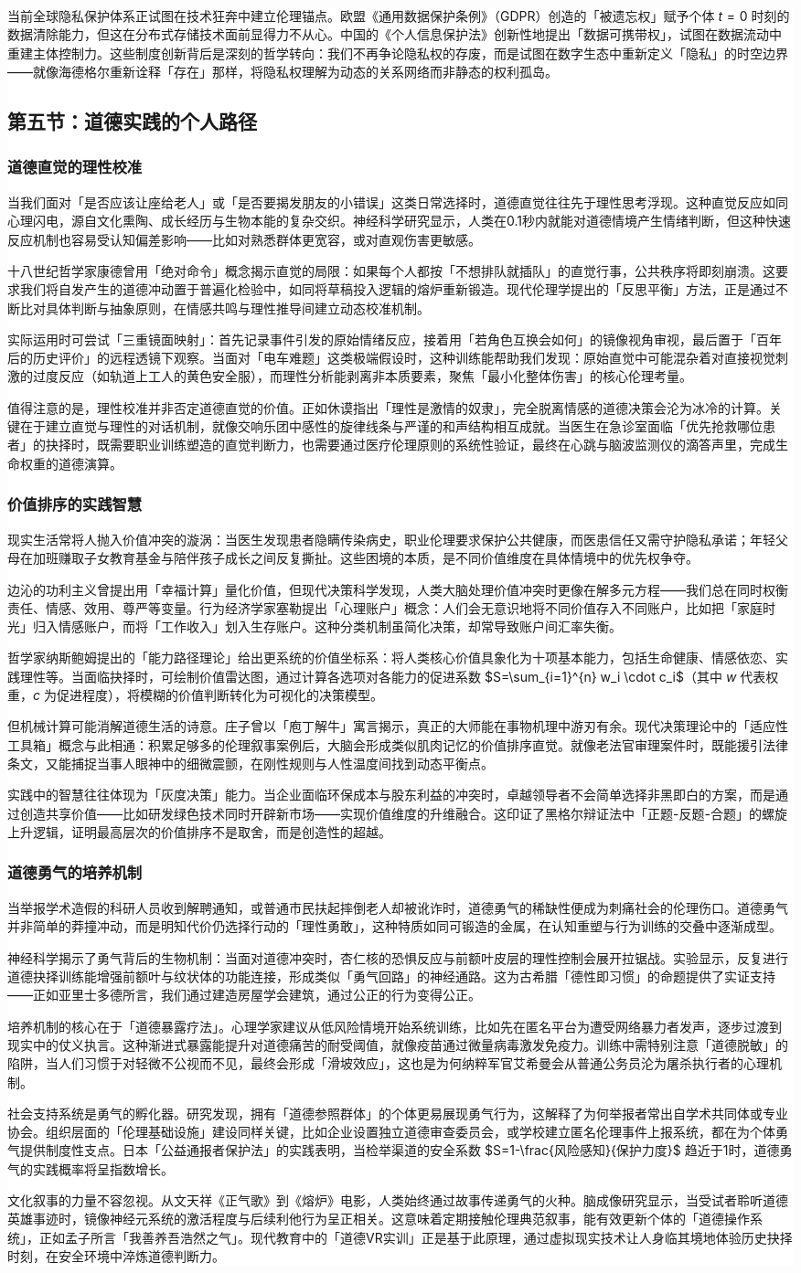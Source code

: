 当前全球隐私保护体系正试图在技术狂奔中建立伦理锚点。欧盟《通用数据保护条例》（GDPR）创造的「被遗忘权」赋予个体 $t=0$ 时刻的数据清除能力，但这在分布式存储技术面前显得力不从心。中国的《个人信息保护法》创新性地提出「数据可携带权」，试图在数据流动中重建主体控制力。这些制度创新背后是深刻的哲学转向：我们不再争论隐私权的存废，而是试图在数字生态中重新定义「隐私」的时空边界——就像海德格尔重新诠释「存在」那样，将隐私权理解为动态的关系网络而非静态的权利孤岛。

## 第五节：道德实践的个人路径

### 道德直觉的理性校准

当我们面对「是否应该让座给老人」或「是否要揭发朋友的小错误」这类日常选择时，道德直觉往往先于理性思考浮现。这种直觉反应如同心理闪电，源自文化熏陶、成长经历与生物本能的复杂交织。神经科学研究显示，人类在0.1秒内就能对道德情境产生情绪判断，但这种快速反应机制也容易受认知偏差影响——比如对熟悉群体更宽容，或对直观伤害更敏感。

十八世纪哲学家康德曾用「绝对命令」概念揭示直觉的局限：如果每个人都按「不想排队就插队」的直觉行事，公共秩序将即刻崩溃。这要求我们将自发产生的道德冲动置于普遍化检验中，如同将草稿投入逻辑的熔炉重新锻造。现代伦理学提出的「反思平衡」方法，正是通过不断比对具体判断与抽象原则，在情感共鸣与理性推导间建立动态校准机制。

实际运用时可尝试「三重镜面映射」：首先记录事件引发的原始情绪反应，接着用「若角色互换会如何」的镜像视角审视，最后置于「百年后的历史评价」的远程透镜下观察。当面对「电车难题」这类极端假设时，这种训练能帮助我们发现：原始直觉中可能混杂着对直接视觉刺激的过度反应（如轨道上工人的黄色安全服），而理性分析能剥离非本质要素，聚焦「最小化整体伤害」的核心伦理考量。

值得注意的是，理性校准并非否定道德直觉的价值。正如休谟指出「理性是激情的奴隶」，完全脱离情感的道德决策会沦为冰冷的计算。关键在于建立直觉与理性的对话机制，就像交响乐团中感性的旋律线条与严谨的和声结构相互成就。当医生在急诊室面临「优先抢救哪位患者」的抉择时，既需要职业训练塑造的直觉判断力，也需要通过医疗伦理原则的系统性验证，最终在心跳与脑波监测仪的滴答声里，完成生命权重的道德演算。

### 价值排序的实践智慧

现实生活常将人抛入价值冲突的漩涡：当医生发现患者隐瞒传染病史，职业伦理要求保护公共健康，而医患信任又需守护隐私承诺；年轻父母在加班赚取子女教育基金与陪伴孩子成长之间反复撕扯。这些困境的本质，是不同价值维度在具体情境中的优先权争夺。

边沁的功利主义曾提出用「幸福计算」量化价值，但现代决策科学发现，人类大脑处理价值冲突时更像在解多元方程——我们总在同时权衡责任、情感、效用、尊严等变量。行为经济学家塞勒提出「心理账户」概念：人们会无意识地将不同价值存入不同账户，比如把「家庭时光」归入情感账户，而将「工作收入」划入生存账户。这种分类机制虽简化决策，却常导致账户间汇率失衡。

哲学家纳斯鲍姆提出的「能力路径理论」给出更系统的价值坐标系：将人类核心价值具象化为十项基本能力，包括生命健康、情感依恋、实践理性等。当面临抉择时，可绘制价值雷达图，通过计算各选项对各能力的促进系数 $S=\sum_{i=1}^{n} w_i \cdot c_i$（其中 $w$ 代表权重，$c$ 为促进程度），将模糊的价值判断转化为可视化的决策模型。

但机械计算可能消解道德生活的诗意。庄子曾以「庖丁解牛」寓言揭示，真正的大师能在事物机理中游刃有余。现代决策理论中的「适应性工具箱」概念与此相通：积累足够多的伦理叙事案例后，大脑会形成类似肌肉记忆的价值排序直觉。就像老法官审理案件时，既能援引法律条文，又能捕捉当事人眼神中的细微震颤，在刚性规则与人性温度间找到动态平衡点。

实践中的智慧往往体现为「灰度决策」能力。当企业面临环保成本与股东利益的冲突时，卓越领导者不会简单选择非黑即白的方案，而是通过创造共享价值——比如研发绿色技术同时开辟新市场——实现价值维度的升维融合。这印证了黑格尔辩证法中「正题-反题-合题」的螺旋上升逻辑，证明最高层次的价值排序不是取舍，而是创造性的超越。

### 道德勇气的培养机制

当举报学术造假的科研人员收到解聘通知，或普通市民扶起摔倒老人却被讹诈时，道德勇气的稀缺性便成为刺痛社会的伦理伤口。道德勇气并非简单的莽撞冲动，而是明知代价仍选择行动的「理性勇敢」，这种特质如同可锻造的金属，在认知重塑与行为训练的交叠中逐渐成型。

神经科学揭示了勇气背后的生物机制：当面对道德冲突时，杏仁核的恐惧反应与前额叶皮层的理性控制会展开拉锯战。实验显示，反复进行道德抉择训练能增强前额叶与纹状体的功能连接，形成类似「勇气回路」的神经通路。这为古希腊「德性即习惯」的命题提供了实证支持——正如亚里士多德所言，我们通过建造房屋学会建筑，通过公正的行为变得公正。

培养机制的核心在于「道德暴露疗法」。心理学家建议从低风险情境开始系统训练，比如先在匿名平台为遭受网络暴力者发声，逐步过渡到现实中的仗义执言。这种渐进式暴露能提升对道德痛苦的耐受阈值，就像疫苗通过微量病毒激发免疫力。训练中需特别注意「道德脱敏」的陷阱，当人们习惯于对轻微不公视而不见，最终会形成「滑坡效应」，这也是为何纳粹军官艾希曼会从普通公务员沦为屠杀执行者的心理机制。

社会支持系统是勇气的孵化器。研究发现，拥有「道德参照群体」的个体更易展现勇气行为，这解释了为何举报者常出自学术共同体或专业协会。组织层面的「伦理基础设施」建设同样关键，比如企业设置独立道德审查委员会，或学校建立匿名伦理事件上报系统，都在为个体勇气提供制度性支点。日本「公益通报者保护法」的实践表明，当检举渠道的安全系数 $S=1-\frac{风险感知}{保护力度}$ 趋近于1时，道德勇气的实践概率将呈指数增长。

文化叙事的力量不容忽视。从文天祥《正气歌》到《熔炉》电影，人类始终通过故事传递勇气的火种。脑成像研究显示，当受试者聆听道德英雄事迹时，镜像神经元系统的激活程度与后续利他行为呈正相关。这意味着定期接触伦理典范叙事，能有效更新个体的「道德操作系统」，正如孟子所言「我善养吾浩然之气」。现代教育中的「道德VR实训」正是基于此原理，通过虚拟现实技术让人身临其境地体验历史抉择时刻，在安全环境中淬炼道德判断力。
